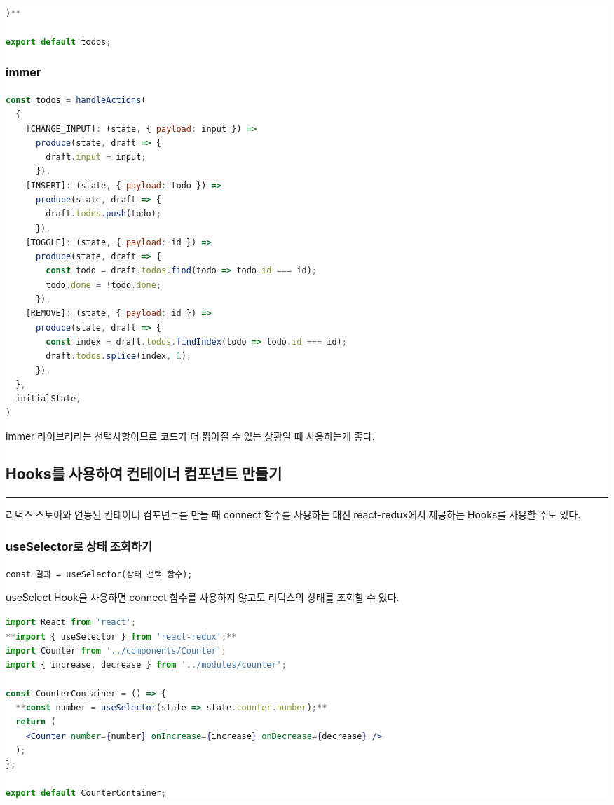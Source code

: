 ```jsx
)**

export default todos;
```

### immer

```jsx
const todos = handleActions(
  {
    [CHANGE_INPUT]: (state, { payload: input }) =>
      produce(state, draft => {
        draft.input = input;
      }),
    [INSERT]: (state, { payload: todo }) =>
      produce(state, draft => {
        draft.todos.push(todo);
      }),
    [TOGGLE]: (state, { payload: id }) =>
      produce(state, draft => {
        const todo = draft.todos.find(todo => todo.id === id);
        todo.done = !todo.done;
      }),
    [REMOVE]: (state, { payload: id }) =>
      produce(state, draft => {
        const index = draft.todos.findIndex(todo => todo.id === id);
        draft.todos.splice(index, 1);
      }),
  },
  initialState,
)
```

immer 라이브러리는 선택사항이므로 코드가 더 짧아질 수 있는 상황일 때 사용하는게 좋다.

## Hooks를 사용하여 컨테이너 컴포넌트 만들기

---

리덕스 스토어와 연동된 컨테이너 컴포넌트를 만들 때 connect 함수를 사용하는 대신 react-redux에서 제공하는 Hooks를 사용할 수도 있다.

### useSelector로 상태 조회하기

`const 결과 = useSelector(상태 선택 함수);`

useSelect Hook을 사용하면 connect 함수를 사용하지 않고도 리덕스의 상태를 조회할 수 있다.

```jsx
import React from 'react';
**import { useSelector } from 'react-redux';**
import Counter from '../components/Counter';
import { increase, decrease } from '../modules/counter';

const CounterContainer = () => {
  **const number = useSelector(state => state.counter.number);**
  return (
    <Counter number={number} onIncrease={increase} onDecrease={decrease} />
  );
};

export default CounterContainer;
```
